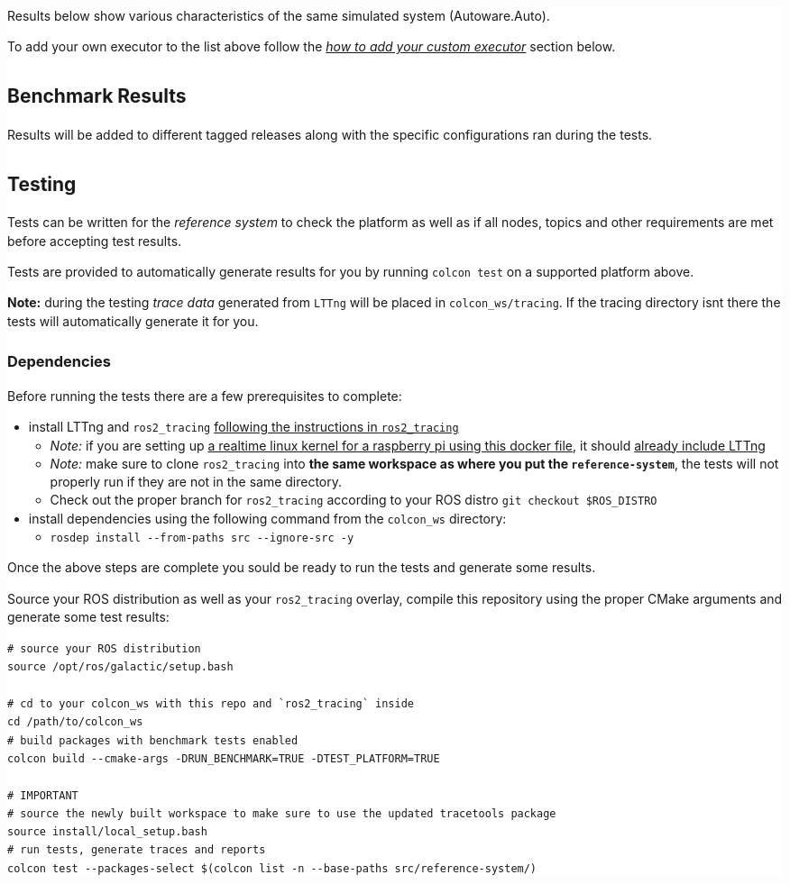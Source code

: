 Results below show various characteristics of the same simulated system (Autoware.Auto).

To add your own executor to the list above follow the [*how to add your custom executor*](#how-to-implement-your-custom-executor) section below.

## Benchmark Results

Results will be added to different tagged releases along with the specific configurations ran during the tests.

## Testing

Tests can be written for the _reference system_ to check the platform as well as if all nodes, topics and other requirements are met before accepting test results.

Tests are provided to automatically generate results for you by running `colcon test` on a supported platform above.

**Note:** during the testing _trace data_ generated from `LTTng` will be placed in `colcon_ws/tracing`. If the tracing directory isnt there the tests will automatically generate it for you.

### Dependencies

Before running the tests there are a few prerequisites to complete:

- install LTTng and `ros2_tracing` [following the instructions in `ros2_tracing`](https://gitlab.com/ros-tracing/ros2_tracing#building)
   - _Note:_ if you are setting up [ a realtime linux kernel for a raspberry pi using this docker file](https://github.com/ros-realtime/rt-kernel-docker-builder#raspberry-pi-4-rt-linux-kernel), it should [already include LTTng](https://github.com/ros-realtime/rt-kernel-docker-builder/pull/18)
   - _Note:_ make sure to clone `ros2_tracing` into **the same workspace as where you put the `reference-system`**, the tests will not properly run if they are not in the same directory.
   - Check out the proper branch for `ros2_tracing` according to your ROS distro `git checkout $ROS_DISTRO`
- install dependencies using the following command from the `colcon_ws` directory:
    - `rosdep install --from-paths src --ignore-src -y`

Once the above steps are complete you sould be ready to run the tests and generate some results.

Source your ROS distribution as well as your `ros2_tracing` overlay, compile this repository using the proper CMake arguments and generate some test results:

```
# source your ROS distribution
source /opt/ros/galactic/setup.bash

# cd to your colcon_ws with this repo and `ros2_tracing` inside
cd /path/to/colcon_ws
# build packages with benchmark tests enabled
colcon build --cmake-args -DRUN_BENCHMARK=TRUE -DTEST_PLATFORM=TRUE

# IMPORTANT
# source the newly built workspace to make sure to use the updated tracetools package
source install/local_setup.bash
# run tests, generate traces and reports
colcon test --packages-select $(colcon list -n --base-paths src/reference-system/)
```
